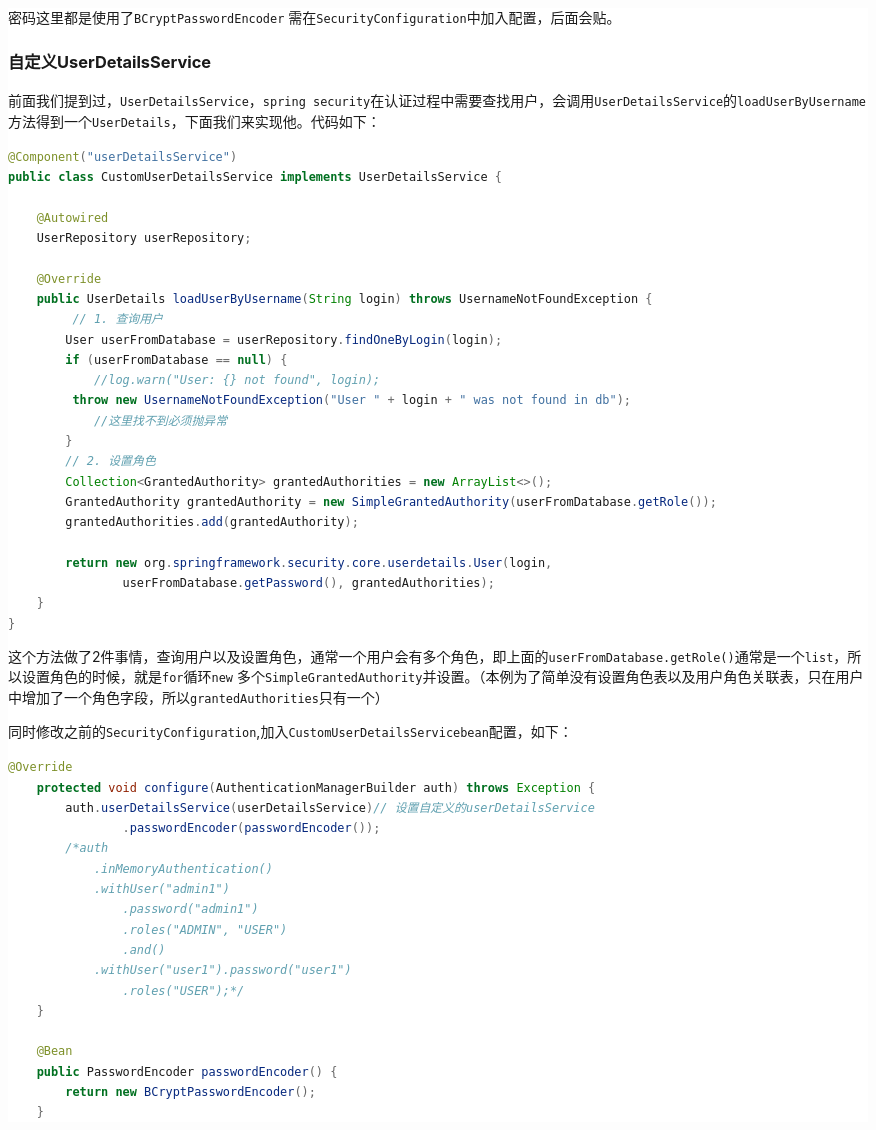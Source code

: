 密码这里都是使用了`BCryptPasswordEncoder` 需在`SecurityConfiguration`中加入配置，后面会贴。

### 自定义UserDetailsService
前面我们提到过，`UserDetailsService`，`spring security`在认证过程中需要查找用户，会调用`UserDetailsService`的`loadUserByUsername`方法得到一个`UserDetails`，下面我们来实现他。代码如下：
```java
@Component("userDetailsService")
public class CustomUserDetailsService implements UserDetailsService {

	@Autowired
	UserRepository userRepository;

	@Override
	public UserDetails loadUserByUsername(String login) throws UsernameNotFoundException {
         // 1. 查询用户
		User userFromDatabase = userRepository.findOneByLogin(login);
		if (userFromDatabase == null) {
			//log.warn("User: {} not found", login);
		 throw new UsernameNotFoundException("User " + login + " was not found in db");
            //这里找不到必须抛异常
		}
	    // 2. 设置角色
		Collection<GrantedAuthority> grantedAuthorities = new ArrayList<>();
		GrantedAuthority grantedAuthority = new SimpleGrantedAuthority(userFromDatabase.getRole());
		grantedAuthorities.add(grantedAuthority);

		return new org.springframework.security.core.userdetails.User(login,
				userFromDatabase.getPassword(), grantedAuthorities);
	}
}
```

这个方法做了2件事情，查询用户以及设置角色，通常一个用户会有多个角色，即上面的`userFromDatabase.getRole()`通常是一个`list`，所以设置角色的时候，就是`for`循环`new` 多个`SimpleGrantedAuthority`并设置。（本例为了简单没有设置角色表以及用户角色关联表，只在用户中增加了一个角色字段，所以`grantedAuthorities`只有一个）

同时修改之前的`SecurityConfiguration`,加入`CustomUserDetailsServicebean`配置，如下：
```java
@Override
	protected void configure(AuthenticationManagerBuilder auth) throws Exception {
		auth.userDetailsService(userDetailsService)// 设置自定义的userDetailsService
				.passwordEncoder(passwordEncoder());
		/*auth
			.inMemoryAuthentication()
			.withUser("admin1")
				.password("admin1")
				.roles("ADMIN", "USER")
				.and()
			.withUser("user1").password("user1")
				.roles("USER");*/
	}

	@Bean
	public PasswordEncoder passwordEncoder() {
		return new BCryptPasswordEncoder();
	}
```
